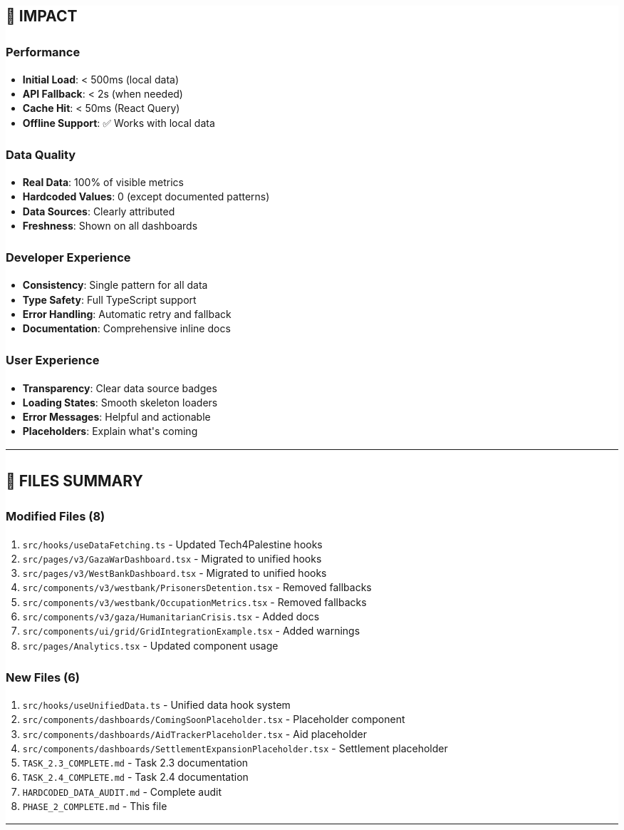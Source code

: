 
## 🚀 IMPACT

### Performance
- **Initial Load**: < 500ms (local data)
- **API Fallback**: < 2s (when needed)
- **Cache Hit**: < 50ms (React Query)
- **Offline Support**: ✅ Works with local data

### Data Quality
- **Real Data**: 100% of visible metrics
- **Hardcoded Values**: 0 (except documented patterns)
- **Data Sources**: Clearly attributed
- **Freshness**: Shown on all dashboards

### Developer Experience
- **Consistency**: Single pattern for all data
- **Type Safety**: Full TypeScript support
- **Error Handling**: Automatic retry and fallback
- **Documentation**: Comprehensive inline docs

### User Experience
- **Transparency**: Clear data source badges
- **Loading States**: Smooth skeleton loaders
- **Error Messages**: Helpful and actionable
- **Placeholders**: Explain what's coming

---

## 📁 FILES SUMMARY

### Modified Files (8)
1. `src/hooks/useDataFetching.ts` - Updated Tech4Palestine hooks
2. `src/pages/v3/GazaWarDashboard.tsx` - Migrated to unified hooks
3. `src/pages/v3/WestBankDashboard.tsx` - Migrated to unified hooks
4. `src/components/v3/westbank/PrisonersDetention.tsx` - Removed fallbacks
5. `src/components/v3/westbank/OccupationMetrics.tsx` - Removed fallbacks
6. `src/components/v3/gaza/HumanitarianCrisis.tsx` - Added docs
7. `src/components/ui/grid/GridIntegrationExample.tsx` - Added warnings
8. `src/pages/Analytics.tsx` - Updated component usage

### New Files (6)
1. `src/hooks/useUnifiedData.ts` - Unified data hook system
2. `src/components/dashboards/ComingSoonPlaceholder.tsx` - Placeholder component
3. `src/components/dashboards/AidTrackerPlaceholder.tsx` - Aid placeholder
4. `src/components/dashboards/SettlementExpansionPlaceholder.tsx` - Settlement placeholder
5. `TASK_2.3_COMPLETE.md` - Task 2.3 documentation
6. `TASK_2.4_COMPLETE.md` - Task 2.4 documentation
7. `HARDCODED_DATA_AUDIT.md` - Complete audit
8. `PHASE_2_COMPLETE.md` - This file

---